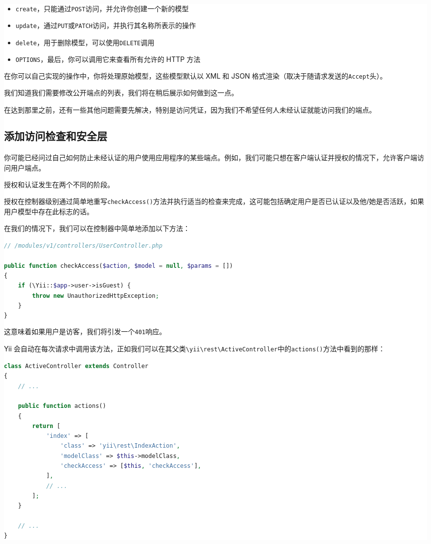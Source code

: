 +   `create`，只能通过`POST`访问，并允许你创建一个新的模型

+   `update`，通过`PUT`或`PATCH`访问，并执行其名称所表示的操作

+   `delete`，用于删除模型，可以使用`DELETE`调用

+   `OPTIONS`，最后，你可以调用它来查看所有允许的 HTTP 方法

在你可以自己实现的操作中，你将处理原始模型，这些模型默认以 XML 和 JSON 格式渲染（取决于随请求发送的`Accept`头）。

我们知道我们需要修改公开端点的列表，我们将在稍后展示如何做到这一点。

在达到那里之前，还有一些其他问题需要先解决，特别是访问凭证，因为我们不希望任何人未经认证就能访问我们的端点。

## 添加访问检查和安全层

你可能已经问过自己如何防止未经认证的用户使用应用程序的某些端点。例如，我们可能只想在客户端认证并授权的情况下，允许客户端访问用户端点。

授权和认证发生在两个不同的阶段。

授权在控制器级别通过简单地重写`checkAccess()`方法并执行适当的检查来完成，这可能包括确定用户是否已认证以及他/她是否活跃，如果用户模型中存在此标志的话。

在我们的情况下，我们可以在控制器中简单地添加以下方法：

```php
// /modules/v1/controllers/UserController.php

public function checkAccess($action, $model = null, $params = [])
{
    if (\Yii::$app->user->isGuest) {
        throw new UnauthorizedHttpException;
    }
}
```

这意味着如果用户是访客，我们将引发一个`401`响应。

Yii 会自动在每次请求中调用该方法，正如我们可以在其父类`\yii\rest\ActiveController`中的`actions()`方法中看到的那样：

```php
class ActiveController extends Controller
{
    // ...

    public function actions()
    {
        return [
            'index' => [
                'class' => 'yii\rest\IndexAction',
                'modelClass' => $this->modelClass,
                'checkAccess' => [$this, 'checkAccess'],
            ],
            // ...
        ];
    }

    // ...
}
```
